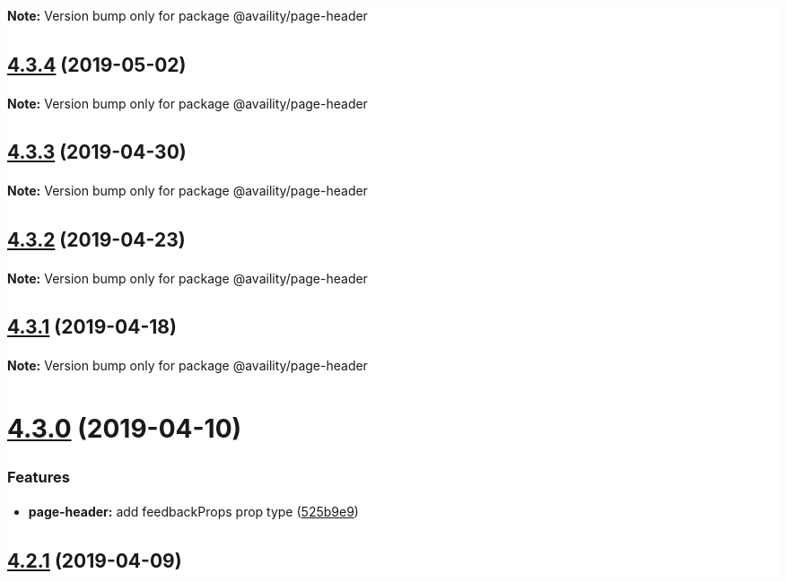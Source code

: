 **Note:** Version bump only for package @availity/page-header





## [4.3.4](https://github.com/Availity/availity-react/compare/@availity/page-header@4.3.3...@availity/page-header@4.3.4) (2019-05-02)

**Note:** Version bump only for package @availity/page-header





## [4.3.3](https://github.com/Availity/availity-react/compare/@availity/page-header@4.3.2...@availity/page-header@4.3.3) (2019-04-30)

**Note:** Version bump only for package @availity/page-header





## [4.3.2](https://github.com/Availity/availity-react/compare/@availity/page-header@4.3.1...@availity/page-header@4.3.2) (2019-04-23)

**Note:** Version bump only for package @availity/page-header





## [4.3.1](https://github.com/Availity/availity-react/compare/@availity/page-header@4.3.0...@availity/page-header@4.3.1) (2019-04-18)

**Note:** Version bump only for package @availity/page-header





# [4.3.0](https://github.com/Availity/availity-react/compare/@availity/page-header@4.2.1...@availity/page-header@4.3.0) (2019-04-10)


### Features

* **page-header:** add feedbackProps prop type ([525b9e9](https://github.com/Availity/availity-react/commit/525b9e9))





## [4.2.1](https://github.com/Availity/availity-react/compare/@availity/page-header@4.2.0...@availity/page-header@4.2.1) (2019-04-09)
